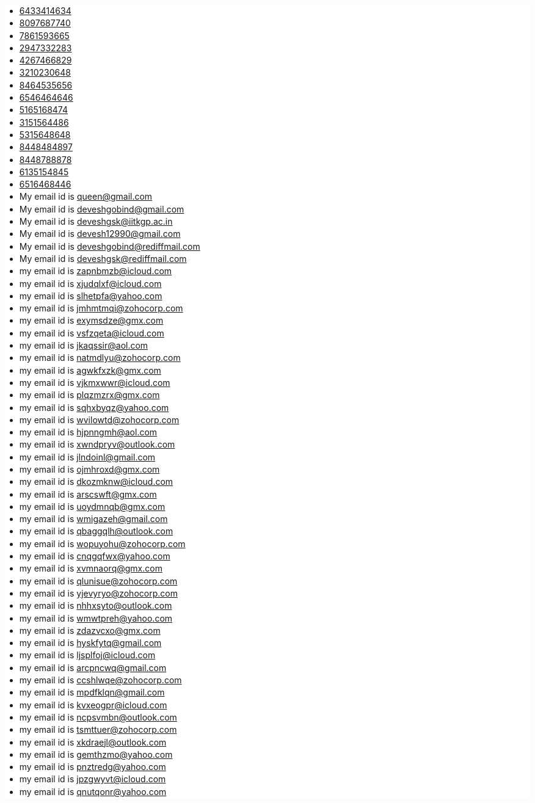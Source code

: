 - [6433414634](phone_number)
- [8097687740](phone_number)
- [7861593665](phone_number)
- [2947332283](phone_number)
- [4267466829](phone_number)
- [3210230648](phone_number)
- [8464535656](phone_number)
- [6546464646](phone_number)
- [5165168474](phone_number)
- [3151564486](phone_number)
- [5315648648](phone_number)
- [8448484897](phone_number)
- [8448788878](phone_number)
- [6135154845](phone_number)
- [6516468446](phone_number)
- My email id is [queen@gmail.com](mailid)
- My email id is [deveshgobind@gmail.com](mailid)
- My email id is [deveshgsk@iitkgp.ac.in](mailid)
- My email id is [devesh12990@gmail.com](mailid)
- My email id is [deveshgobind@rediffmail.com](mailid)
- My email id is [deveshgsk@rediffmail.com](mailid)
- my email id is [zapnbmzb@icloud.com](mailid)
- my email id is [xjudqlxf@icloud.com](mailid)
- my email id is [slhetpfa@yahoo.com](mailid)
- my email id is [jmhmtmqi@zohocorp.com](mailid)
- my email id is [exymsdze@gmx.com](mailid)
- my email id is [vsfzqeta@icloud.com](mailid)
- my email id is [jkaqssir@aol.com](mailid)
- my email id is [natmdlyu@zohocorp.com](mailid)
- my email id is [agwkfxzk@gmx.com](mailid)
- my email id is [vjkmxwwr@icloud.com](mailid)
- my email id is [plqzmzrx@gmx.com](mailid)
- my email id is [sqhxbyqz@yahoo.com](mailid)
- my email id is [wvilowtd@zohocorp.com](mailid)
- my email id is [hjpnngmh@aol.com](mailid)
- my email id is [xwndpryv@outlook.com](mailid)
- my email id is [jlndoinl@gmail.com](mailid)
- my email id is [ojmhroxd@gmx.com](mailid)
- my email id is [dkozmknw@icloud.com](mailid)
- my email id is [arscswft@gmx.com](mailid)
- my email id is [uoydmnqb@gmx.com](mailid)
- my email id is [wmigazeh@gmail.com](mailid)
- my email id is [qbaggqlh@outlook.com](mailid)
- my email id is [wopuyohu@zohocorp.com](mailid)
- my email id is [cnqgqfwx@yahoo.com](mailid)
- my email id is [xvmnaorq@gmx.com](mailid)
- my email id is [qlunisue@zohocorp.com](mailid)
- my email id is [yjevyryo@zohocorp.com](mailid)
- my email id is [nhhxsyto@outlook.com](mailid)
- my email id is [wmwtpreh@yahoo.com](mailid)
- my email id is [zdazvcxo@gmx.com](mailid)
- my email id is [hyskfytq@gmail.com](mailid)
- my email id is [ljsplfoj@icloud.com](mailid)
- my email id is [arcpncwq@gmail.com](mailid)
- my email id is [ccshlwqe@zohocorp.com](mailid)
- my email id is [mpdfklqn@gmail.com](mailid)
- my email id is [kvxeogpr@icloud.com](mailid)
- my email id is [ncpsvmbn@outlook.com](mailid)
- my email id is [tsmttuer@zohocorp.com](mailid)
- my email id is [xkdraejl@outlook.com](mailid)
- my email id is [gemthzmo@yahoo.com](mailid)
- my email id is [pnztredg@yahoo.com](mailid)
- my email id is [jpzgwyvt@icloud.com](mailid)
- my email id is [qnutqonr@yahoo.com](mailid)